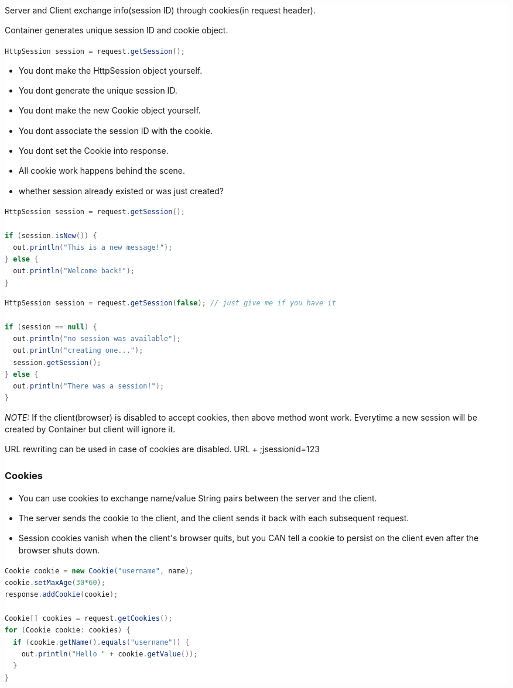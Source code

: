 Server and Client exchange info(session ID) through cookies(in request header).

Container generates unique session ID and cookie object.
```java
HttpSession session = request.getSession();
```
- You dont make the HttpSession object yourself.
- You dont generate the unique session ID.
- You dont make the new Cookie object yourself.
- You dont associate the session ID with the cookie.
- You dont set the Cookie into response.
- All cookie work happens behind the scene.

- whether session already existed or was just created?

```java
HttpSession session = request.getSession();

if (session.isNew()) {
  out.println("This is a new message!");
} else {
  out.println("Welcome back!");
}
```

```java
HttpSession session = request.getSession(false); // just give me if you have it

if (session == null) {
  out.println("no session was available");
  out.println("creating one...");
  session.getSession();
} else {
  out.println("There was a session!");
}
```

*NOTE:* If the client(browser) is disabled to accept cookies, then above method
wont work. Everytime a new session will be created by Container but client will
ignore it.

URL rewriting can be used in case of cookies are disabled. URL + ;jsessionid=123

### Cookies
- You can use cookies to exchange name/value String pairs between the server and
  the client.

- The server sends the cookie to the client, and the client sends it back with
  each subsequent request.

- Session cookies vanish when the client's browser quits, but you CAN tell a
  cookie to persist on the client even after the browser shuts down.


```java
Cookie cookie = new Cookie("username", name);
cookie.setMaxAge(30*60);
response.addCookie(cookie);

Cookie[] cookies = request.getCookies();
for (Cookie cookie: cookies) {
  if (cookie.getName().equals("username")) {
    out.println("Hello " + cookie.getValue());
  }
}

```
